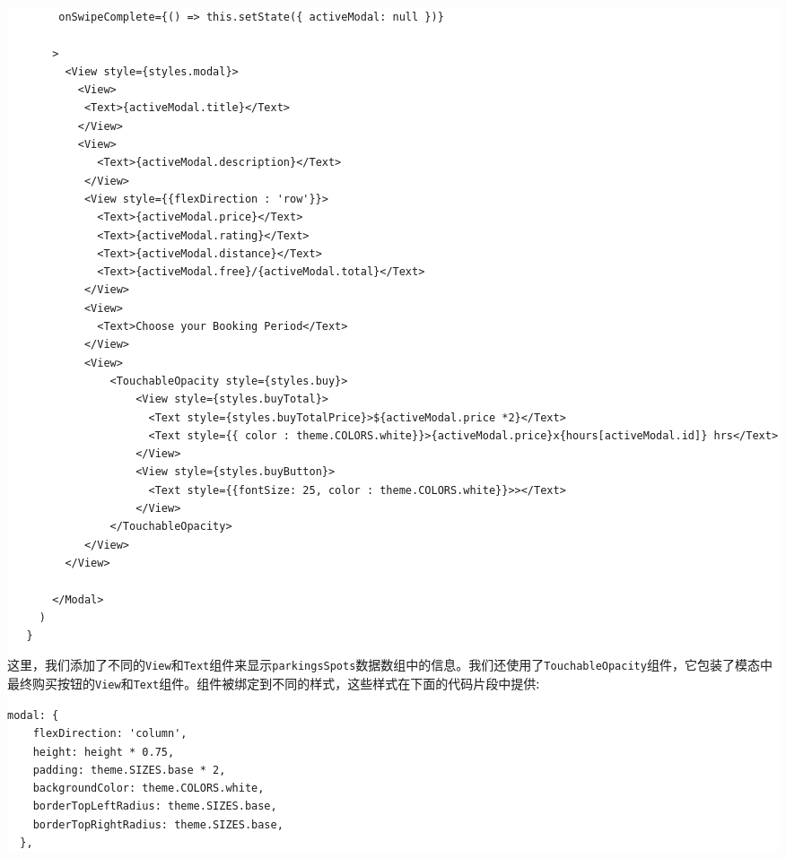 ```
        onSwipeComplete={() => this.setState({ activeModal: null })}

       >
         <View style={styles.modal}>
           <View>
            <Text>{activeModal.title}</Text>
           </View>
           <View>
              <Text>{activeModal.description}</Text>
            </View>
            <View style={{flexDirection : 'row'}}>
              <Text>{activeModal.price}</Text>
              <Text>{activeModal.rating}</Text>
              <Text>{activeModal.distance}</Text>
              <Text>{activeModal.free}/{activeModal.total}</Text>
            </View>
            <View>
              <Text>Choose your Booking Period</Text>
            </View>
            <View>
                <TouchableOpacity style={styles.buy}>
                    <View style={styles.buyTotal}> 
                      <Text style={styles.buyTotalPrice}>${activeModal.price *2}</Text>
                      <Text style={{ color : theme.COLORS.white}}>{activeModal.price}x{hours[activeModal.id]} hrs</Text>
                    </View>
                    <View style={styles.buyButton}>
                      <Text style={{fontSize: 25, color : theme.COLORS.white}}>></Text>
                    </View>
                </TouchableOpacity>
            </View>
         </View>

       </Modal>
     )
   }
```

这里，我们添加了不同的`View`和`Text`组件来显示`parkingsSpots`数据数组中的信息。我们还使用了`TouchableOpacity`组件，它包装了模态中最终购买按钮的`View`和`Text`组件。组件被绑定到不同的样式，这些样式在下面的代码片段中提供:

```
modal: {
    flexDirection: 'column',
    height: height * 0.75,
    padding: theme.SIZES.base * 2,
    backgroundColor: theme.COLORS.white,
    borderTopLeftRadius: theme.SIZES.base,
    borderTopRightRadius: theme.SIZES.base,
  },
```
